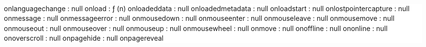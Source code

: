 onlanguagechange
: 
null
onload
: 
ƒ (n)
onloadeddata
: 
null
onloadedmetadata
: 
null
onloadstart
: 
null
onlostpointercapture
: 
null
onmessage
: 
null
onmessageerror
: 
null
onmousedown
: 
null
onmouseenter
: 
null
onmouseleave
: 
null
onmousemove
: 
null
onmouseout
: 
null
onmouseover
: 
null
onmouseup
: 
null
onmousewheel
: 
null
onmove
: 
null
onoffline
: 
null
ononline
: 
null
onoverscroll
: 
null
onpagehide
: 
null
onpagereveal